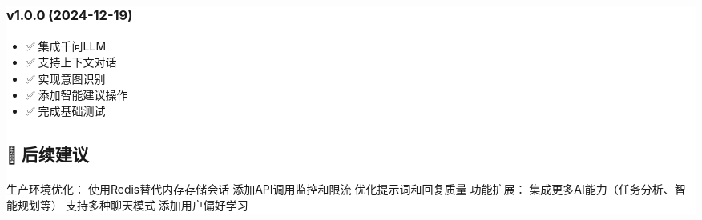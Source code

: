 ### v1.0.0 (2024-12-19)
- ✅ 集成千问LLM
- ✅ 支持上下文对话
- ✅ 实现意图识别
- ✅ 添加智能建议操作
- ✅ 完成基础测试 

## 🔄 后续建议
生产环境优化：
    使用Redis替代内存存储会话
    添加API调用监控和限流
    优化提示词和回复质量
功能扩展：
    集成更多AI能力（任务分析、智能规划等）
    支持多种聊天模式
    添加用户偏好学习